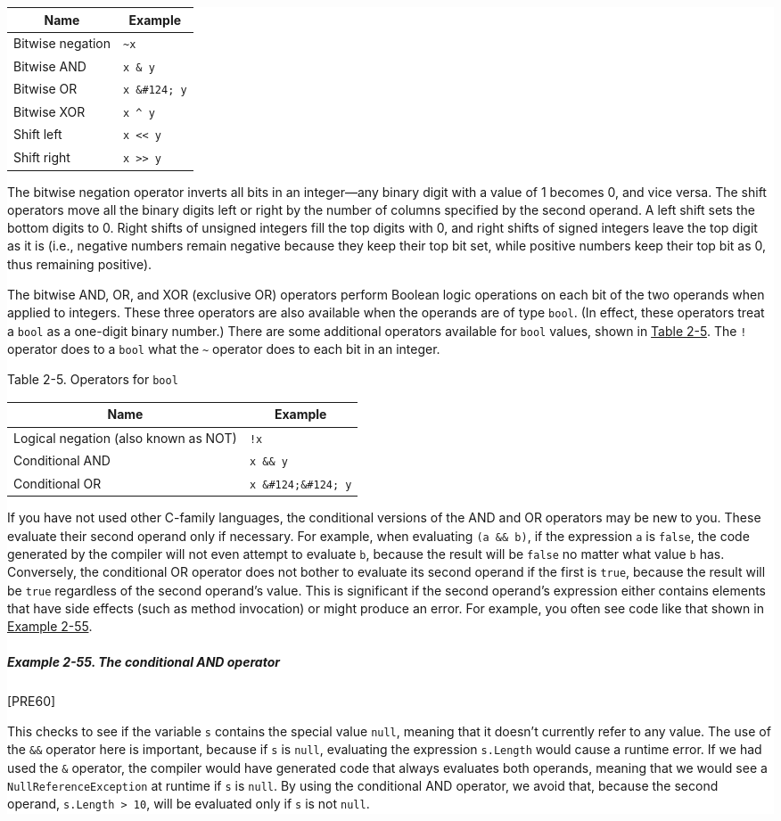 | **Name** | **Example** |
| --- | --- |
| Bitwise negation | `~x` |
| Bitwise AND | `x & y` |
| Bitwise OR | `x &#124; y` |
| Bitwise XOR | `x ^ y` |
| Shift left | `x << y` |
| Shift right | `x >> y` |

The bitwise negation operator inverts all bits in an integer—any binary digit with a value of 1 becomes 0, and vice versa. The shift operators move all the binary digits left or right by the number of columns specified by the second operand. A left shift sets the bottom digits to 0\. Right shifts of unsigned integers fill the top digits with 0, and right shifts of signed integers leave the top digit as it is (i.e., negative numbers remain negative because they keep their top bit set, while positive numbers keep their top bit as 0, thus remaining positive).

The bitwise AND, OR, and XOR (exclusive OR) operators perform Boolean logic operations on each bit of the two operands when applied to integers. These three operators are also available when the operands are of type `bool`. (In effect, these operators treat a `bool` as a one-digit binary number.) There are some additional operators available for `bool` values, shown in [Table 2-5](#operators_for_bool). The `!` operator does to a `bool` what the `~` operator does to each bit in an integer.

Table 2-5\. Operators for `bool`

| **Name** | **Example** |
| --- | --- |
| Logical negation (also known as NOT) | `!x` |
| Conditional AND | `x && y` |
| Conditional OR | `x &#124;&#124; y` |

If you have not used other C-family languages, the conditional versions of the AND and OR operators may be new to you. These evaluate their second operand only if necessary. For example, when evaluating `(a && b)`, if the expression `a` is `false`, the code generated by the compiler will not even attempt to evaluate `b`, because the result will be `false` no matter what value `b` has. Conversely, the conditional OR operator does not bother to evaluate its second operand if the first is `true`, because the result will be `true` regardless of the second operand’s value. This is significant if the second operand’s expression either contains elements that have side effects (such as method invocation) or might produce an error. For example, you often see code like that shown in [Example 2-55](#conditional_and_operator).

##### Example 2-55\. The conditional AND operator

[PRE60]

This checks to see if the variable `s` contains the special value `null`, meaning that it doesn’t currently refer to any value. The use of the `&&` operator here is important, because if `s` is `null`, evaluating the expression `s.Length` would cause a runtime error. If we had used the `&` operator, the compiler would have generated code that always evaluates both operands, meaning that we would see a `NullReferenceException` at runtime if `s` is `null`. By using the conditional AND operator, we avoid that, because the second operand, `s.Length > 10`, will be evaluated only if `s` is not `null`.
